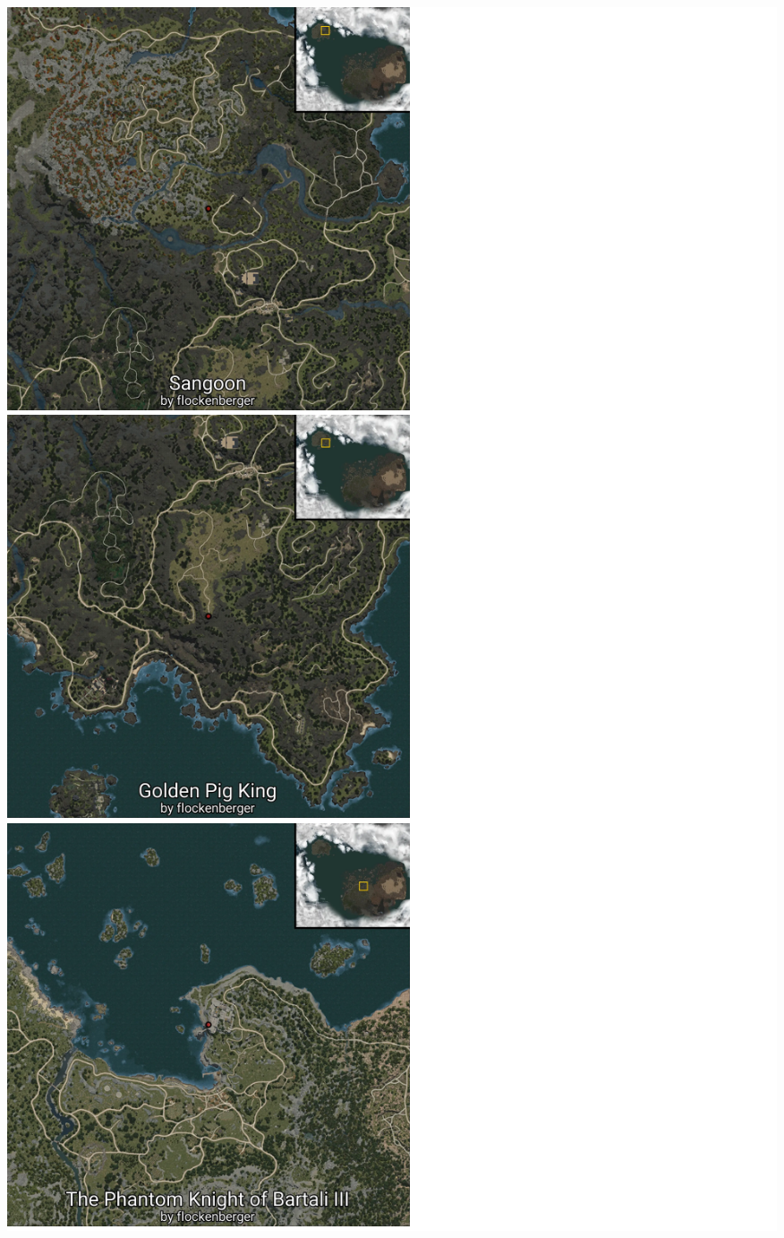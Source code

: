 <img src="./Bosses_Sangoon_Preview.webp" width="450"/> <img src="./Bosses_Golden Pig King_Preview.webp" width="450"/> <img src="./Bosses_The Phantom Knight of Bartali III_Preview.webp" width="450"/>